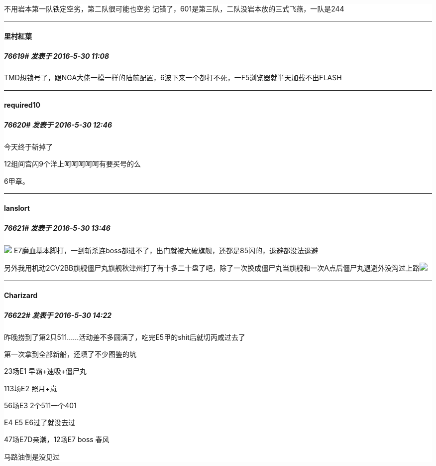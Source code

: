 不用岩本第一队铁定空劣，第二队很可能也空劣</blockquote>
记错了，601是第三队，二队没岩本放的三式飞燕，一队是244


*****

####  里村紅葉  
##### 76619#       发表于 2016-5-30 11:08


TMD想锁号了，跟NGA大佬一模一样的陆航配置，6波下来一个都打不死，一F5浏览器就半天加载不出FLASH


*****

####  required10  
##### 76620#       发表于 2016-5-30 12:46


今天终于斩掉了


12组间宫闪9个洋上呵呵呵呵呵有要买号的么


6甲章。


*****

####  lanslort  
##### 76621#       发表于 2016-5-30 13:46


<img src="https://static.saraba1st.com/image/smiley/face/149.gif" referrerpolicy="no-referrer"> E7磨血基本脚打，一到斩杀连boss都进不了，出门就被大破旗舰，还都是85闪的，退避都没法退避


另外我用机动2CV2BB旗舰僵尸丸旗舰秋津州打了有十多二十盘了吧，除了一次换成僵尸丸当旗舰和一次A点后僵尸丸退避外没沟过上路<img src="https://static.saraba1st.com/image/smiley/face/191.gif" referrerpolicy="no-referrer">


*****

####  Charizard  
##### 76622#       发表于 2016-5-30 14:22


昨晚捞到了第2只511……活动差不多圆满了，吃完E5甲的shit后就切丙咸过去了

第一次拿到全部新船，还填了不少图鉴的坑

23场E1 早霜+速吸+僵尸丸

113场E2 照月+岚

56场E3 2个511一个401

E4 E5 E6过了就没去过

47场E7D亲潮，12场E7 boss 春风

马路油倒是没见过
